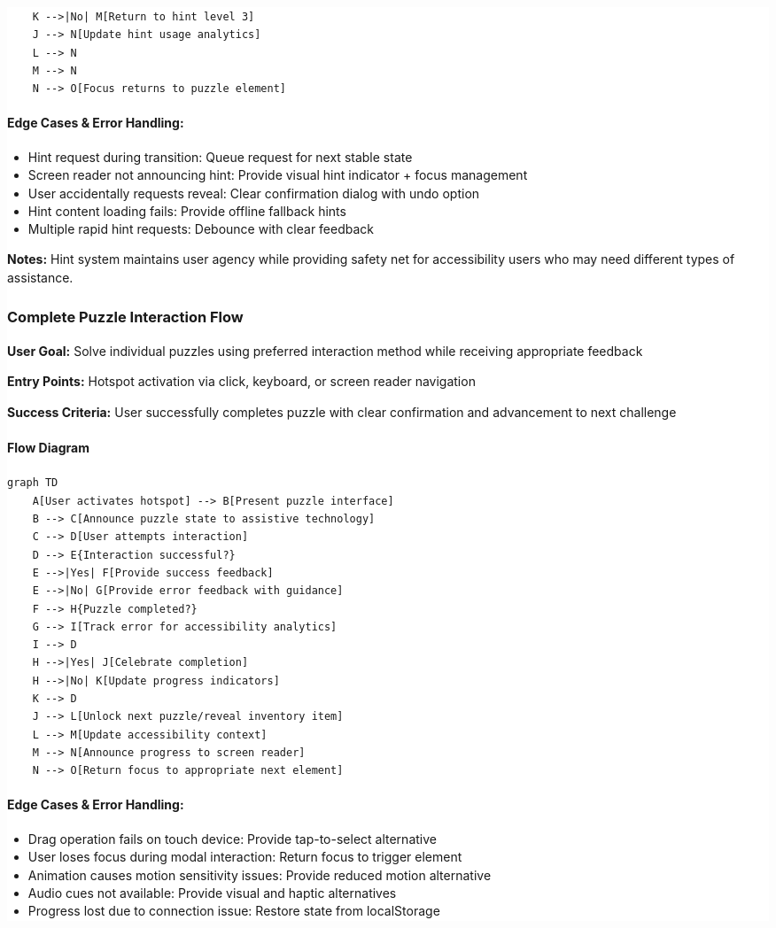 ```mermaid
    K -->|No| M[Return to hint level 3]
    J --> N[Update hint usage analytics]
    L --> N
    M --> N
    N --> O[Focus returns to puzzle element]
```

#### Edge Cases & Error Handling:
- Hint request during transition: Queue request for next stable state
- Screen reader not announcing hint: Provide visual hint indicator + focus management
- User accidentally requests reveal: Clear confirmation dialog with undo option
- Hint content loading fails: Provide offline fallback hints
- Multiple rapid hint requests: Debounce with clear feedback

**Notes:** Hint system maintains user agency while providing safety net for accessibility users who may need different types of assistance.

### Complete Puzzle Interaction Flow

**User Goal:** Solve individual puzzles using preferred interaction method while receiving appropriate feedback

**Entry Points:** Hotspot activation via click, keyboard, or screen reader navigation

**Success Criteria:** User successfully completes puzzle with clear confirmation and advancement to next challenge

#### Flow Diagram

```mermaid
graph TD
    A[User activates hotspot] --> B[Present puzzle interface]
    B --> C[Announce puzzle state to assistive technology]
    C --> D[User attempts interaction]
    D --> E{Interaction successful?}
    E -->|Yes| F[Provide success feedback]
    E -->|No| G[Provide error feedback with guidance]
    F --> H{Puzzle completed?}
    G --> I[Track error for accessibility analytics]
    I --> D
    H -->|Yes| J[Celebrate completion]
    H -->|No| K[Update progress indicators]
    K --> D
    J --> L[Unlock next puzzle/reveal inventory item]
    L --> M[Update accessibility context]
    M --> N[Announce progress to screen reader]
    N --> O[Return focus to appropriate next element]
```

#### Edge Cases & Error Handling:
- Drag operation fails on touch device: Provide tap-to-select alternative
- User loses focus during modal interaction: Return focus to trigger element
- Animation causes motion sensitivity issues: Provide reduced motion alternative
- Audio cues not available: Provide visual and haptic alternatives
- Progress lost due to connection issue: Restore state from localStorage
